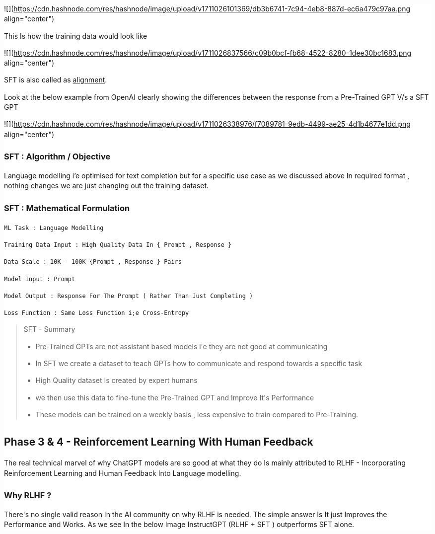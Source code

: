 ![](https://cdn.hashnode.com/res/hashnode/image/upload/v1711026101369/db3b6741-7c94-4eb8-887d-ec6a479c97aa.png align="center")

This Is how the training data would look like

![](https://cdn.hashnode.com/res/hashnode/image/upload/v1711026837566/c09b0bcf-fb68-4522-8280-1dee30bc1683.png align="center")

SFT is also called as [alignment](https://openai.com/research/instruction-following).

Look at the below example from OpenAI clearly showing the differences between the response from a Pre-Trained GPT V/s a SFT GPT

![](https://cdn.hashnode.com/res/hashnode/image/upload/v1711026338976/f7089781-9edb-4499-ae25-4d1b4677e1dd.png align="center")

### SFT : Algorithm / Objective

Language modelling i’e optimised for text completion but for a specific use case as we discussed above In required format , nothing changes we are just changing out the training dataset.

### SFT : Mathematical Formulation

`ML Task : Language Modelling`

`Training Data Input : High Quality Data In { Prompt , Response }`

`Data Scale : 10K - 100K {Prompt , Response } Pairs`

`Model Input : Prompt`

`Model Output : Response For The Prompt ( Rather Than Just Completing )`

`Loss Function : Same Loss Function i;e Cross-Entropy`

> SFT - Summary
> 
> * Pre-Trained GPTs are not assistant based models i'e they are not good at communicating
>     
> * In SFT we create a dataset to teach GPTs how to communicate and respond towards a specific task
>     
> * High Quality dataset Is created by expert humans
>     
> * we then use this data to fine-tune the Pre-Trained GPT and Improve It's Performance
>     
> * These models can be trained on a weekly basis , less expensive to train compared to Pre-Training.
>     

## Phase 3 & 4 - Reinforcement Learning With Human Feedback

The real technical marvel of why ChatGPT models are so good at what they do Is mainly attributed to RLHF - Incorporating Reinforcement Learning and Human Feedback Into Language modelling.

### Why RLHF ?

There's no single valid reason In the AI community on why RLHF is needed. The simple answer Is It just Improves the Performance and Works. As we see In the below Image InstructGPT (RLHF + SFT ) outperforms SFT alone.
